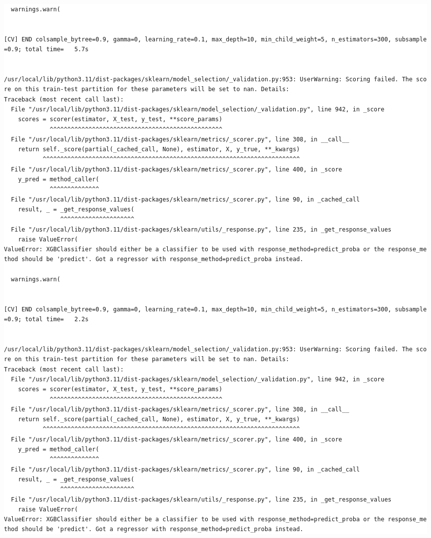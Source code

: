       warnings.warn(
    

    [CV] END colsample_bytree=0.9, gamma=0, learning_rate=0.1, max_depth=10, min_child_weight=5, n_estimators=300, subsample=0.9; total time=   5.7s
    

    /usr/local/lib/python3.11/dist-packages/sklearn/model_selection/_validation.py:953: UserWarning: Scoring failed. The score on this train-test partition for these parameters will be set to nan. Details: 
    Traceback (most recent call last):
      File "/usr/local/lib/python3.11/dist-packages/sklearn/model_selection/_validation.py", line 942, in _score
        scores = scorer(estimator, X_test, y_test, **score_params)
                 ^^^^^^^^^^^^^^^^^^^^^^^^^^^^^^^^^^^^^^^^^^^^^^^^^
      File "/usr/local/lib/python3.11/dist-packages/sklearn/metrics/_scorer.py", line 308, in __call__
        return self._score(partial(_cached_call, None), estimator, X, y_true, **_kwargs)
               ^^^^^^^^^^^^^^^^^^^^^^^^^^^^^^^^^^^^^^^^^^^^^^^^^^^^^^^^^^^^^^^^^^^^^^^^^
      File "/usr/local/lib/python3.11/dist-packages/sklearn/metrics/_scorer.py", line 400, in _score
        y_pred = method_caller(
                 ^^^^^^^^^^^^^^
      File "/usr/local/lib/python3.11/dist-packages/sklearn/metrics/_scorer.py", line 90, in _cached_call
        result, _ = _get_response_values(
                    ^^^^^^^^^^^^^^^^^^^^^
      File "/usr/local/lib/python3.11/dist-packages/sklearn/utils/_response.py", line 235, in _get_response_values
        raise ValueError(
    ValueError: XGBClassifier should either be a classifier to be used with response_method=predict_proba or the response_method should be 'predict'. Got a regressor with response_method=predict_proba instead.
    
      warnings.warn(
    

    [CV] END colsample_bytree=0.9, gamma=0, learning_rate=0.1, max_depth=10, min_child_weight=5, n_estimators=300, subsample=0.9; total time=   2.2s
    

    /usr/local/lib/python3.11/dist-packages/sklearn/model_selection/_validation.py:953: UserWarning: Scoring failed. The score on this train-test partition for these parameters will be set to nan. Details: 
    Traceback (most recent call last):
      File "/usr/local/lib/python3.11/dist-packages/sklearn/model_selection/_validation.py", line 942, in _score
        scores = scorer(estimator, X_test, y_test, **score_params)
                 ^^^^^^^^^^^^^^^^^^^^^^^^^^^^^^^^^^^^^^^^^^^^^^^^^
      File "/usr/local/lib/python3.11/dist-packages/sklearn/metrics/_scorer.py", line 308, in __call__
        return self._score(partial(_cached_call, None), estimator, X, y_true, **_kwargs)
               ^^^^^^^^^^^^^^^^^^^^^^^^^^^^^^^^^^^^^^^^^^^^^^^^^^^^^^^^^^^^^^^^^^^^^^^^^
      File "/usr/local/lib/python3.11/dist-packages/sklearn/metrics/_scorer.py", line 400, in _score
        y_pred = method_caller(
                 ^^^^^^^^^^^^^^
      File "/usr/local/lib/python3.11/dist-packages/sklearn/metrics/_scorer.py", line 90, in _cached_call
        result, _ = _get_response_values(
                    ^^^^^^^^^^^^^^^^^^^^^
      File "/usr/local/lib/python3.11/dist-packages/sklearn/utils/_response.py", line 235, in _get_response_values
        raise ValueError(
    ValueError: XGBClassifier should either be a classifier to be used with response_method=predict_proba or the response_method should be 'predict'. Got a regressor with response_method=predict_proba instead.
    